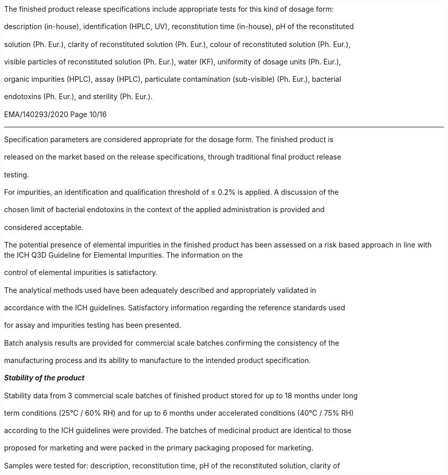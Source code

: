 The finished product release specifications include appropriate tests for this kind of dosage form:

description (in-house), identification (HPLC, UV), reconstitution time (in-house), pH of the reconstituted

solution (Ph. Eur.), clarity of reconstituted solution (Ph. Eur.), colour of reconstituted solution (Ph. Eur.),

visible particles of reconstituted solution (Ph. Eur.), water (KF), uniformity of dosage units (Ph. Eur.),

organic impurities (HPLC), assay (HPLC), particulate contamination (sub-visible) (Ph. Eur.), bacterial

endotoxins (Ph. Eur.), and sterility (Ph. Eur.).

EMA/140293/2020 Page 10/16


-----

Specification parameters are considered appropriate for the dosage form. The finished product is

released on the market based on the release specifications, through traditional final product release

testing.

For impurities, an identification and qualification threshold of ≤ 0.2% is applied. A discussion of the

chosen limit of bacterial endotoxins in the context of the applied administration is provided and

considered acceptable.

The potential presence of elemental impurities in the finished product has been assessed on a risk
based approach in line with the ICH Q3D Guideline for Elemental Impurities. The information on the

control of elemental impurities is satisfactory.

The analytical methods used have been adequately described and appropriately validated in

accordance with the ICH guidelines. Satisfactory information regarding the reference standards used

for assay and impurities testing has been presented.

Batch analysis results are provided for commercial scale batches confirming the consistency of the

manufacturing process and its ability to manufacture to the intended product specification.

***Stability of the product***

Stability data from 3 commercial scale batches of finished product stored for up to 18 months under long

term conditions (25°C / 60% RH) and for up to 6 months under accelerated conditions (40°C / 75% RH)

according to the ICH guidelines were provided. The batches of medicinal product are identical to those

proposed for marketing and were packed in the primary packaging proposed for marketing.

Samples were tested for: description, reconstitution time, pH of the reconstituted solution, clarity of
